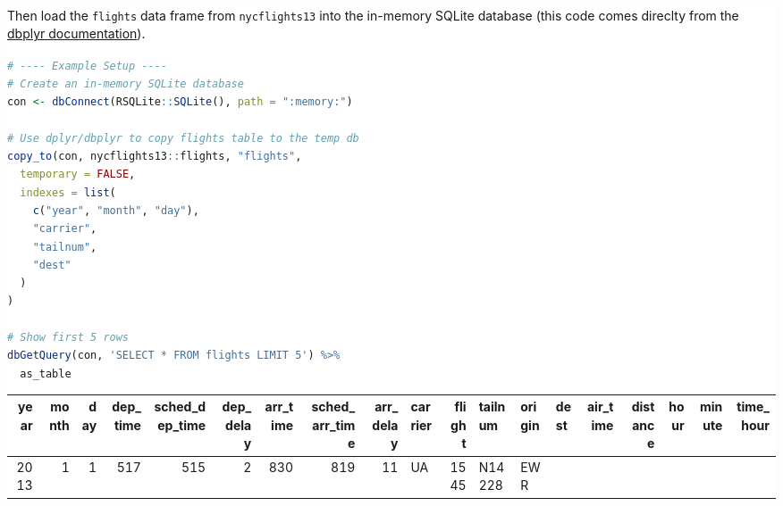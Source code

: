 Then load the `flights` data frame from  `nycflights13` into the in-memory SQLite database (this code comes direclty from the [dbplyr documentation](http://dbplyr.tidyverse.org/articles/dbplyr.html#connecting-to-the-database)).


```r
# ---- Example Setup ----
# Create an in-memory SQLite database
con <- dbConnect(RSQLite::SQLite(), path = ":memory:")

# Use dplyr/dbplyr to copy flights table to the temp db
copy_to(con, nycflights13::flights, "flights",
  temporary = FALSE, 
  indexes = list(
    c("year", "month", "day"), 
    "carrier", 
    "tailnum",
    "dest"
  )
)

# Show first 5 rows
dbGetQuery(con, 'SELECT * FROM flights LIMIT 5') %>% 
  as_table
```

<table>
 <thead>
  <tr>
   <th style="text-align:right;"> year </th>
   <th style="text-align:right;"> month </th>
   <th style="text-align:right;"> day </th>
   <th style="text-align:right;"> dep_time </th>
   <th style="text-align:right;"> sched_dep_time </th>
   <th style="text-align:right;"> dep_delay </th>
   <th style="text-align:right;"> arr_time </th>
   <th style="text-align:right;"> sched_arr_time </th>
   <th style="text-align:right;"> arr_delay </th>
   <th style="text-align:left;"> carrier </th>
   <th style="text-align:right;"> flight </th>
   <th style="text-align:left;"> tailnum </th>
   <th style="text-align:left;"> origin </th>
   <th style="text-align:left;"> dest </th>
   <th style="text-align:right;"> air_time </th>
   <th style="text-align:right;"> distance </th>
   <th style="text-align:right;"> hour </th>
   <th style="text-align:right;"> minute </th>
   <th style="text-align:right;"> time_hour </th>
  </tr>
 </thead>
<tbody>
  <tr>
   <td style="text-align:right;"> 2013 </td>
   <td style="text-align:right;"> 1 </td>
   <td style="text-align:right;"> 1 </td>
   <td style="text-align:right;"> 517 </td>
   <td style="text-align:right;"> 515 </td>
   <td style="text-align:right;"> 2 </td>
   <td style="text-align:right;"> 830 </td>
   <td style="text-align:right;"> 819 </td>
   <td style="text-align:right;"> 11 </td>
   <td style="text-align:left;"> UA </td>
   <td style="text-align:right;"> 1545 </td>
   <td style="text-align:left;"> N14228 </td>
   <td style="text-align:left;"> EWR </td>